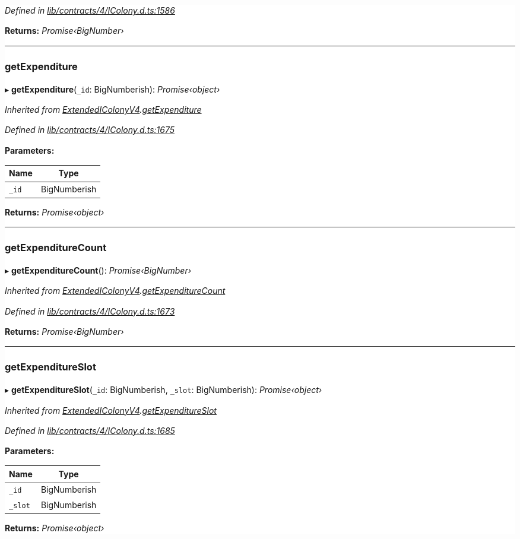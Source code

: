 *Defined in [lib/contracts/4/IColony.d.ts:1586](https://github.com/JoinColony/colonyJS/blob/3e623ff/lib/contracts/4/IColony.d.ts#L1586)*

**Returns:** *Promise‹BigNumber›*

___

###  getExpenditure

▸ **getExpenditure**(`_id`: BigNumberish): *Promise‹object›*

*Inherited from [ExtendedIColonyV4](_src_clients_colony_colonyclientv4_.extendedicolonyv4.md).[getExpenditure](_src_clients_colony_colonyclientv4_.extendedicolonyv4.md#getexpenditure)*

*Defined in [lib/contracts/4/IColony.d.ts:1675](https://github.com/JoinColony/colonyJS/blob/3e623ff/lib/contracts/4/IColony.d.ts#L1675)*

**Parameters:**

Name | Type |
------ | ------ |
`_id` | BigNumberish |

**Returns:** *Promise‹object›*

___

###  getExpenditureCount

▸ **getExpenditureCount**(): *Promise‹BigNumber›*

*Inherited from [ExtendedIColonyV4](_src_clients_colony_colonyclientv4_.extendedicolonyv4.md).[getExpenditureCount](_src_clients_colony_colonyclientv4_.extendedicolonyv4.md#getexpenditurecount)*

*Defined in [lib/contracts/4/IColony.d.ts:1673](https://github.com/JoinColony/colonyJS/blob/3e623ff/lib/contracts/4/IColony.d.ts#L1673)*

**Returns:** *Promise‹BigNumber›*

___

###  getExpenditureSlot

▸ **getExpenditureSlot**(`_id`: BigNumberish, `_slot`: BigNumberish): *Promise‹object›*

*Inherited from [ExtendedIColonyV4](_src_clients_colony_colonyclientv4_.extendedicolonyv4.md).[getExpenditureSlot](_src_clients_colony_colonyclientv4_.extendedicolonyv4.md#getexpenditureslot)*

*Defined in [lib/contracts/4/IColony.d.ts:1685](https://github.com/JoinColony/colonyJS/blob/3e623ff/lib/contracts/4/IColony.d.ts#L1685)*

**Parameters:**

Name | Type |
------ | ------ |
`_id` | BigNumberish |
`_slot` | BigNumberish |

**Returns:** *Promise‹object›*
